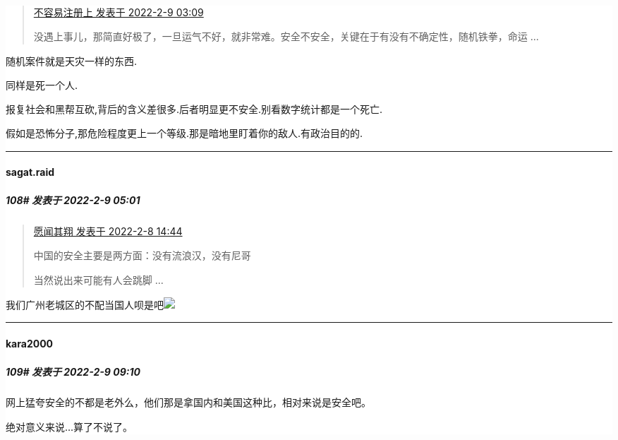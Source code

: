 <blockquote><a href="httphttps://bbs.saraba1st.com/2b/forum.php?mod=redirect&amp;goto=findpost&amp;pid=54599341&amp;ptid=2051373" target="_blank">不容易注册上 发表于 2022-2-9 03:09</a>

没遇上事儿，那简直好极了，一旦运气不好，就非常难。安全不安全，关键在于有没有不确定性，随机铁拳，命运 ...</blockquote>
随机案件就是天灾一样的东西.

同样是死一个人.

报复社会和黑帮互砍,背后的含义差很多.后者明显更不安全.别看数字统计都是一个死亡.

假如是恐‎怖‎分‎子,那危险程度更上一个等级.那是暗地里盯着你的敌人.有政治目的的.

*****

####  sagat.raid  
##### 108#       发表于 2022-2-9 05:01

<blockquote><a href="httphttps://bbs.saraba1st.com/2b/forum.php?mod=redirect&amp;goto=findpost&amp;pid=54591963&amp;ptid=2051373" target="_blank">愿闻其翔 发表于 2022-2-8 14:44</a>

中国的安全主要是两方面：没有流浪汉，没有尼哥

当然说出来可能有人会跳脚 ...</blockquote>
我们广州老城区的不配当国人呗是吧<img src="https://static.saraba1st.com/image/smiley/face2017/118.png" referrerpolicy="no-referrer">



*****

####  kara2000  
##### 109#       发表于 2022-2-9 09:10

网上猛夸安全的不都是老外么，他们那是拿国内和美国这种比，相对来说是安全吧。

绝对意义来说...算了不说了。

